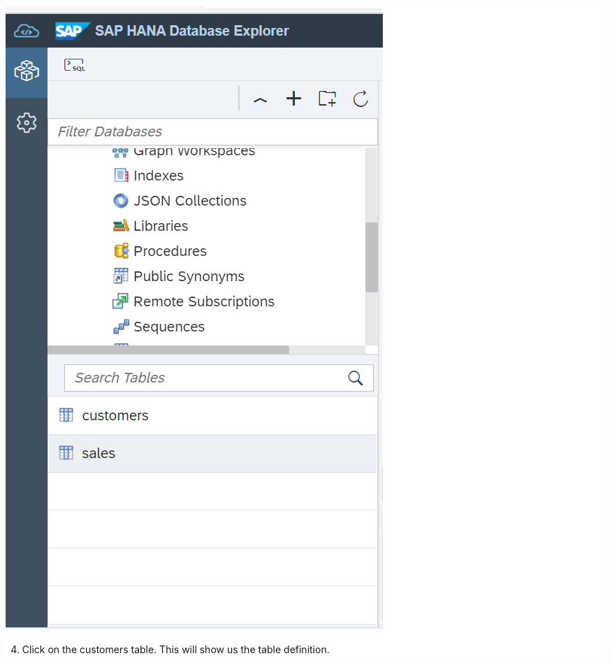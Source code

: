 ![HANA Table Creation](step5-I8.png)

4. Click on the customers table. This will show us the table definition.
